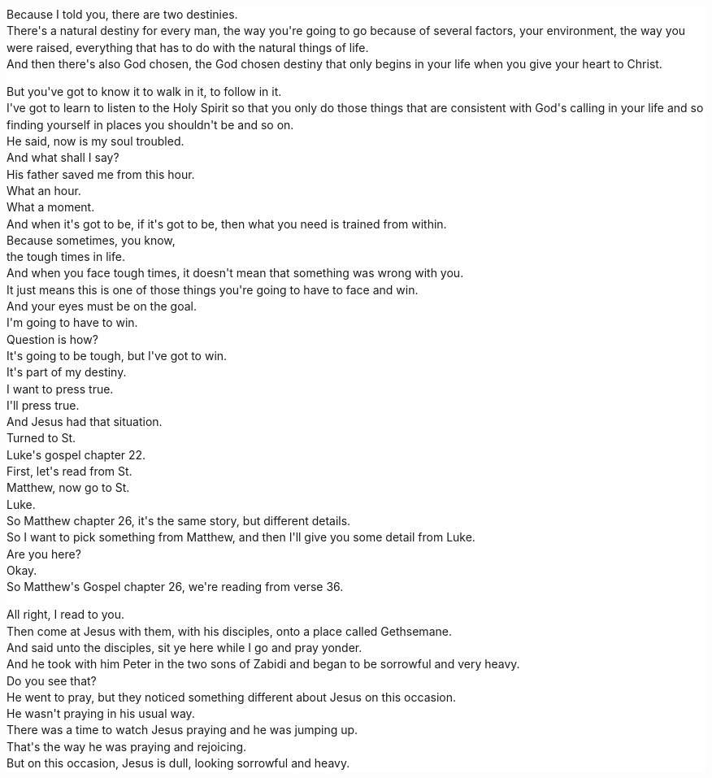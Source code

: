  Because I told you, there are two destinies.  
There's a natural destiny for every man, the way you're going to go because of several factors, your environment, the way you were raised, everything that has to do with the natural things of life.  
And then there's also God chosen, the God chosen destiny that only begins in your life when you give your heart to Christ.  


  
 But you've got to know it to walk in it, to follow in it.  
I've got to learn to listen to the Holy Spirit so that you only do those things that are consistent with God's calling in your life and so finding yourself in places you shouldn't be and so on.  
 He said, now is my soul troubled.  
And what shall I say?  
His father saved me from this hour.  
What an hour.  
What a moment.  
And when it's got to be, if it's got to be, then what you need is trained from within.  
Because sometimes, you know,  
 the tough times in life.  
And when you face tough times, it doesn't mean that something was wrong with you.  
It just means this is one of those things you're going to have to face and win.  
And your eyes must be on the goal.  
I'm going to have to win.  
Question is how?  
It's going to be tough, but I've got to win.  
 It's part of my destiny.  
I want to press true.  
I'll press true.  
And Jesus had that situation.  
Turned to St.  
Luke's gospel chapter 22.  
 First, let's read from St.  
Matthew, now go to St.  
Luke.  
So Matthew chapter 26, it's the same story, but different details.  
So I want to pick something from Matthew, and then I'll give you some detail from Luke.  
Are you here?  
Okay.  
So Matthew's Gospel chapter 26, we're reading from verse 36.  


  
 All right, I read to you.  
Then come at Jesus with them, with his disciples, onto a place called Gethsemane.  
And said unto the disciples, sit ye here while I go and pray yonder.  
And he took with him Peter in the two sons of Zabidi and began to be sorrowful and very heavy.  
Do you see that?  
He went to pray, but they noticed something different about Jesus on this occasion.  
 He wasn't praying in his usual way.  
There was a time to watch Jesus praying and he was jumping up.  
That's the way he was praying and rejoicing.  
But on this occasion, Jesus is dull, looking sorrowful and heavy.  


  